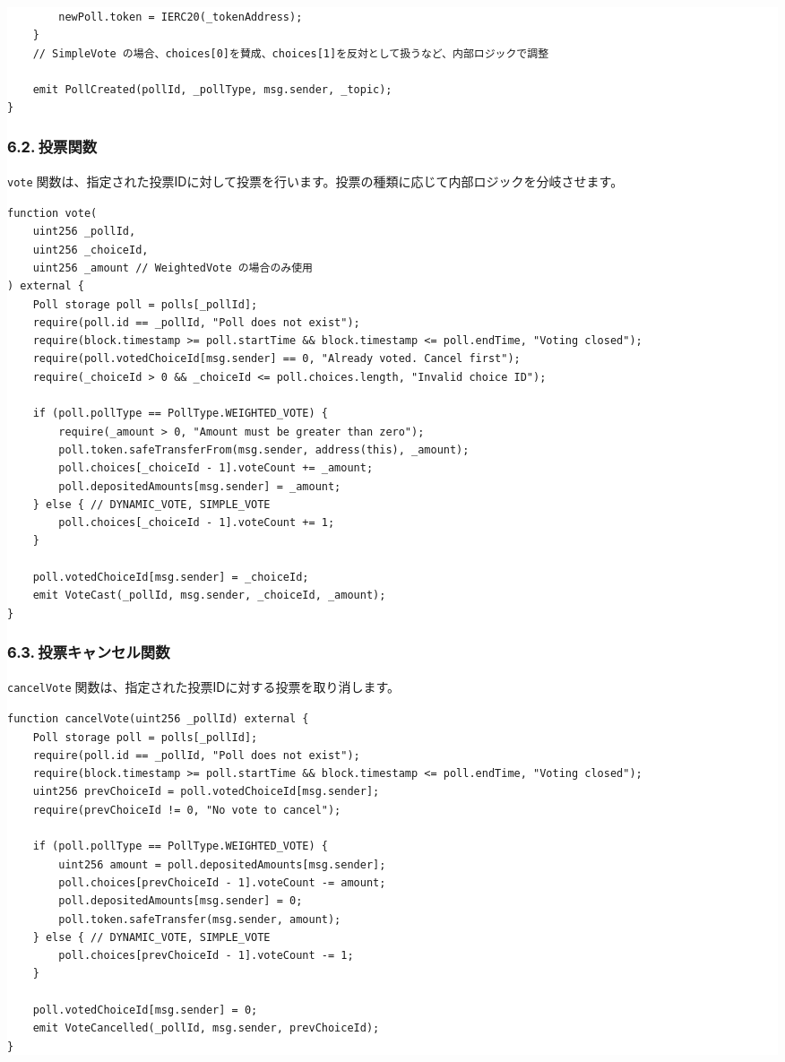 ```solidity
        newPoll.token = IERC20(_tokenAddress);
    }
    // SimpleVote の場合、choices[0]を賛成、choices[1]を反対として扱うなど、内部ロジックで調整

    emit PollCreated(pollId, _pollType, msg.sender, _topic);
}
```

### 6.2. 投票関数

`vote` 関数は、指定された投票IDに対して投票を行います。投票の種類に応じて内部ロジックを分岐させます。

```solidity
function vote(
    uint256 _pollId,
    uint256 _choiceId,
    uint256 _amount // WeightedVote の場合のみ使用
) external {
    Poll storage poll = polls[_pollId];
    require(poll.id == _pollId, "Poll does not exist");
    require(block.timestamp >= poll.startTime && block.timestamp <= poll.endTime, "Voting closed");
    require(poll.votedChoiceId[msg.sender] == 0, "Already voted. Cancel first");
    require(_choiceId > 0 && _choiceId <= poll.choices.length, "Invalid choice ID");

    if (poll.pollType == PollType.WEIGHTED_VOTE) {
        require(_amount > 0, "Amount must be greater than zero");
        poll.token.safeTransferFrom(msg.sender, address(this), _amount);
        poll.choices[_choiceId - 1].voteCount += _amount;
        poll.depositedAmounts[msg.sender] = _amount;
    } else { // DYNAMIC_VOTE, SIMPLE_VOTE
        poll.choices[_choiceId - 1].voteCount += 1;
    }

    poll.votedChoiceId[msg.sender] = _choiceId;
    emit VoteCast(_pollId, msg.sender, _choiceId, _amount);
}
```

### 6.3. 投票キャンセル関数

`cancelVote` 関数は、指定された投票IDに対する投票を取り消します。

```solidity
function cancelVote(uint256 _pollId) external {
    Poll storage poll = polls[_pollId];
    require(poll.id == _pollId, "Poll does not exist");
    require(block.timestamp >= poll.startTime && block.timestamp <= poll.endTime, "Voting closed");
    uint256 prevChoiceId = poll.votedChoiceId[msg.sender];
    require(prevChoiceId != 0, "No vote to cancel");

    if (poll.pollType == PollType.WEIGHTED_VOTE) {
        uint256 amount = poll.depositedAmounts[msg.sender];
        poll.choices[prevChoiceId - 1].voteCount -= amount;
        poll.depositedAmounts[msg.sender] = 0;
        poll.token.safeTransfer(msg.sender, amount);
    } else { // DYNAMIC_VOTE, SIMPLE_VOTE
        poll.choices[prevChoiceId - 1].voteCount -= 1;
    }

    poll.votedChoiceId[msg.sender] = 0;
    emit VoteCancelled(_pollId, msg.sender, prevChoiceId);
}
```
